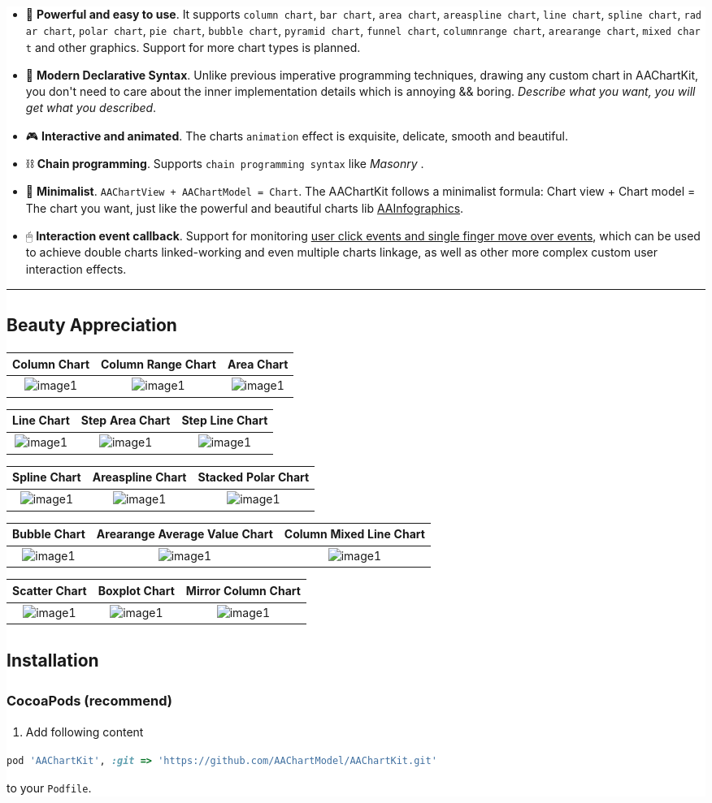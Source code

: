 * 🚀  **Powerful and easy to use**. It supports `column chart`, `bar chart`, `area chart`, `areaspline chart`, `line chart`, `spline chart`, `radar chart`, `polar chart`, `pie chart`, `bubble chart`, `pyramid chart`, `funnel chart`, `columnrange chart`, `arearange chart`, `mixed chart` and other graphics. Support for more chart types is planned.

* 📝  **Modern Declarative Syntax**. Unlike previous imperative programming techniques, drawing any custom chart in AAChartKit, you don't need to care about the inner implementation details which is annoying && boring. *Describe what you want, you will get what you described*.

* 🎮  **Interactive and animated**. The charts `animation` effect is exquisite, delicate, smooth and beautiful.

* ⛓  **Chain programming**.  Supports `chain programming syntax` like *Masonry* .

* 🦋  **Minimalist**. `AAChartView + AAChartModel = Chart`. The AAChartKit follows a minimalist formula: Chart view + Chart model = The chart you want, just like the powerful and beautiful charts lib [AAInfographics](https://github.com/AAChartModel/AAChartKit-Swift).

* 🖱 **Interaction event callback**. Support for monitoring [user click events and single finger move over events](#support-user-click-events-and-move-over-events), which can be used to achieve double charts linked-working and even multiple charts linkage, as well as other more complex custom user interaction effects.


***

## Beauty Appreciation

| Column Chart  | Column Range Chart  | Area Chart  |
| :----:  | :----: | :----: |
| ![image1](https://raw.githubusercontent.com/AAChartModel/loadHtmlCssJsDemo-master/master/AAChartKit/BeautyAppreciation/ColumnChart.png) | ![image1](https://raw.githubusercontent.com/AAChartModel/loadHtmlCssJsDemo-master/master/AAChartKit/BeautyAppreciation/BarChart.png) | ![image1](https://raw.githubusercontent.com/AAChartModel/loadHtmlCssJsDemo-master/master/AAChartKit/BeautyAppreciation/AreaChart.png) |

| Line Chart  | Step Area Chart  | Step Line Chart  |
| :----:  | :----: | :----: |
| ![image1](https://raw.githubusercontent.com/AAChartModel/loadHtmlCssJsDemo-master/master/AAChartKit/BeautyAppreciation/LineChart.png) | ![image1](https://raw.githubusercontent.com/AAChartModel/loadHtmlCssJsDemo-master/master/AAChartKit/BeautyAppreciation/StepAreaChart.png) | ![image1](https://raw.githubusercontent.com/AAChartModel/loadHtmlCssJsDemo-master/master/AAChartKit/BeautyAppreciation/StepLineChart.png) |

| Spline Chart | Areaspline Chart  | Stacked Polar Chart  |
| :----:  | :----: | :----: |
| ![image1](https://raw.githubusercontent.com/AAChartModel/Gallery/master/AAChartKit/splineChart.png) | ![image1](https://raw.githubusercontent.com/AAChartModel/Gallery/master/AAChartKit/areasplineChart.png) | ![image1](https://raw.githubusercontent.com/AAChartModel/Gallery/master/AAChartKit/percentStackingAreasplineChart.png) |

| Bubble Chart  | Arearange Average Value Chart  | Column Mixed Line Chart  |
| :----:  | :----: | :----: |
| ![image1](https://raw.githubusercontent.com/AAChartModel/Gallery/master/AAInfographics/BubbleChart.png) | ![image1](https://raw.githubusercontent.com/AAChartModel/Gallery/master/AAInfographics/ArearangeAverageValueChart.png) | ![image1](https://raw.githubusercontent.com/AAChartModel/Gallery/master/AAInfographics/ColumnMixedLineChart.png) |

| Scatter Chart  | Boxplot  Chart  | Mirror Column Chart  |
| :----:  | :----: | :----: |
| ![image1](https://raw.githubusercontent.com/AAChartModel/Gallery/master/AAChartKit/scatterChart.png) | ![image1](https://raw.githubusercontent.com/AAChartModel/Gallery/master/AAChartKit/boxplotChart.png) | ![image1](https://raw.githubusercontent.com/AAChartModel/Gallery/master/AAChartKit/MirrorColumnChart.png) |

## Installation

### CocoaPods (recommend)
1. Add following content
```ruby
pod 'AAChartKit', :git => 'https://github.com/AAChartModel/AAChartKit.git'
```
 to your `Podfile`.
 